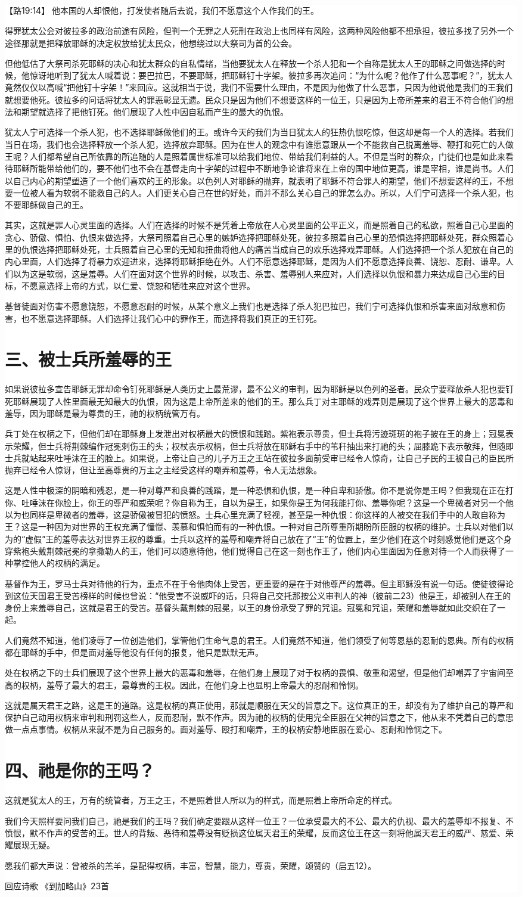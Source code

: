 【路19:14】 他本国的人却恨他，打发使者随后去说，我们不愿意这个人作我们的王。
  
得罪犹太公会对彼拉多的政治前途有风险，但判一个无罪之人死刑在政治上也同样有风险，这两种风险他都不想承担，彼拉多找了另外一个途径那就是把释放耶稣的决定权放给犹太民众，他想绕过以大祭司为首的公会。

但他低估了大祭司杀死耶稣的决心和犹太群众的自私情绪，当他要犹太人在释放一个杀人犯和一个自称是犹太人王的耶稣之间做选择的时候，他惊讶地听到了犹太人喊着说：要巴拉巴，不要耶稣，把耶稣钉十字架。彼拉多再次追问：“为什么呢？他作了什么恶事呢？”，犹太人竟然仅仅以高喊“把他钉十字架！”来回应。这就相当于说，我们不需要什么理由，不是因为他做了什么恶事，只因为他说他是我们的王我们就想要他死。彼拉多的问话将犹太人的罪恶彰显无遗。民众只是因为他们不想要这样的一位王，只是因为上帝所差来的君王不符合他们的想法和期望就选择了把他钉死。他们展现了人性中因自私而产生的最大的仇恨。

犹太人宁可选择一个杀人犯，也不选择耶稣做他们的王。或许今天的我们为当日犹太人的狂热仇恨吃惊，但这却是每一个人的选择。若我们当日在场，我们也会选择释放一个杀人犯，选择放弃耶稣。因为在世人的观念中有谁愿意跟从一个不能救自己脱离羞辱、鞭打和死亡的人做王呢？人们都希望自己所依靠的所追随的人是照着属世标准可以给我们地位、带给我们利益的人。不但是当时的群众，门徒们也是如此来看待耶稣所能带给他们的，要不他们也不会在基督走向十字架的过程中不断地争论谁将来在上帝的国中地位更高，谁是宰相，谁是尚书。人们以自己内心的期望塑造了一个他们喜欢的王的形象。以色列人对耶稣的抛弃，就表明了耶稣不符合罪人的期望，他们不想要这样的王，不想要一位被人看为软弱不能救自己的人。人们更关心自己在世的好处，而并不那么关心自己的罪怎么办。所以，人们宁可选择一个杀人犯，也不要耶稣做自己的王。

其实，这就是罪人心灵里面的选择。人们在选择的时候不是凭着上帝放在人心灵里面的公平正义，而是照着自己的私欲，照着自己心里面的贪心、骄傲、惧怕、仇恨来做选择，大祭司照着自己心里的嫉妒选择把耶稣处死，彼拉多照着自己心里的恐惧选择把耶稣处死，群众照着心里的仇恨选择把耶稣处死，士兵照着自己心里的无知和扭曲将他人的痛苦当成自己的欢乐选择戏弄耶稣。人们选择把一个杀人犯放在自己的内心里面，人们选择了将暴力欢迎进来，选择将耶稣拒绝在外。人们不愿意选择耶稣，是因为人们不愿意选择良善、饶恕、忍耐、谦卑。人们以为这是软弱，这是羞辱。人们在面对这个世界的时候，以攻击、杀害、羞辱别人来应对，人们选择以仇恨和暴力来达成自己心里的目标，不愿意选择上帝的方式，以仁爱、饶恕和牺牲来应对这个世界。

基督徒面对伤害不愿意饶恕，不愿意忍耐的时候，从某个意义上我们也是选择了杀人犯巴拉巴，我们宁可选择仇恨和杀害来面对敌意和伤害，也不愿意选择耶稣。人们选择让我们心中的罪作王，而选择将我们真正的王钉死。

# 三、被士兵所羞辱的王

如果说彼拉多宣告耶稣无罪却命令钉死耶稣是人类历史上最荒谬，最不公义的审判，因为耶稣是以色列的圣者。民众宁要释放杀人犯也要钉死耶稣展现了人性里面最无知最大的仇恨，因为这是上帝所差来的他们的王。那么兵丁对主耶稣的戏弄则是展现了这个世界上最大的恶毒和羞辱，因为耶稣是最为尊贵的王，祂的权柄统管万有。

兵丁处在权柄之下，但他们却在耶稣身上发泄出对权柄最大的愤恨和践踏。紫袍表示尊贵，但士兵将污迹斑斑的袍子披在王的身上；冠冕表示荣耀，但士兵将荆棘编作冠冕刺伤王的头；权杖表示权柄，但士兵将放在耶稣右手中的苇秆抽出来打祂的头；屈膝跪下表示敬拜，但随即士兵就站起来吐唾沫在王的脸上。如果说，上帝让自己的儿子万王之王站在彼拉多面前受审已经令人惊奇，让自己子民的王被自己的臣民所抛弃已经令人惊讶，但让至高尊贵的万主之主经受这样的嘲弄和羞辱，令人无法想象。

这是人性中极深的阴暗和残忍，是一种对尊严和良善的践踏，是一种恐惧和仇恨，是一种自卑和骄傲。你不是说你是王吗？但我现在正在打你、吐唾沫在你脸上，你王的尊严和威荣呢？你自称为王，自以为是王，如果你是王为何我能打你、羞辱你呢？这是一个卑微者对另一个他以为也同样是卑微者的羞辱，这是骄傲被冒犯的愤怒。士兵心里充满了轻视，甚至是一种仇恨：你这样的人被交在我们手中的人敢自称为王？这是一种因为对世界的王权充满了憧憬、羡慕和惧怕而有的一种仇恨。一种对自己所尊重所期盼所臣服的权柄的维护。士兵以对他们以为的“虚假”王的羞辱表达对世界王权的尊重。士兵以这样的羞辱和嘲弄将自己放在了“王”的位置上，至少他们在这个时刻感觉他们是这个身穿紫袍头戴荆棘冠冕的拿撒勒人的王，他们可以随意待他，他们觉得自己在这一刻也作王了，他们内心里面因为任意对待一个人而获得了一种掌控他人的权柄的满足。

基督作为王，罗马士兵对待他的行为，重点不在于令他肉体上受苦，更重要的是在于对他尊严的羞辱。但主耶稣没有说一句话。使徒彼得论到这位天国君王受苦榜样的时候也曾说：“他受害不说威吓的话，只将自己交托那按公义审判人的神（彼前二23）他是王，却被别人在王的身份上来羞辱自己，这就是君王的受苦。基督头戴荆棘的冠冕，以王的身份承受了罪的咒诅。冠冕和咒诅，荣耀和羞辱就如此交织在了一起。

人们竟然不知道，他们凌辱了一位创造他们，掌管他们生命气息的君王。人们竟然不知道，他们领受了何等恩慈的忍耐的恩典。所有的权柄都在耶稣的手中，但是面对羞辱他没有任何的报复，他只是默默无声。

处在权柄之下的士兵们展现了这个世界上最大的恶毒和羞辱，在他们身上展现了对于权柄的畏惧、敬重和渴望，但是他们却嘲弄了宇宙间至高的权柄，羞辱了最大的君王，最尊贵的王权。因此，在他们身上也显明上帝最大的忍耐和怜悯。

这就是属天君王之路，这是王的道路。这是权柄的真正使用，那就是顺服在天父的旨意之下。这位真正的王，却没有为了维护自己的尊严和保护自己动用权柄来审判和刑罚这些人，反而忍耐，默不作声。因为祂的权柄的使用完全臣服在父神的旨意之下，他从来不凭着自己的意思做一点点事情。权柄从来就不是为自己服务的。面对羞辱、殴打和嘲弄，王的权柄安静地臣服在爱心、忍耐和怜悯之下。

# 四、祂是你的王吗？

这就是犹太人的王，万有的统管者，万王之王，不是照着世人所以为的样式，而是照着上帝所命定的样式。

我们今天照样要问我们自己，祂是我们的王吗？我们确定要跟从这样一位王？一位承受最大的不公、最大的仇视、最大的羞辱却不报复、不愤恨，默不作声的受苦的王。世人的背叛、恶待和羞辱没有贬损这位属天君王的荣耀，反而这位王在这一刻将他属天君王的威严、慈爱、荣耀展现无疑。

愿我们都大声说：曾被杀的羔羊，是配得权柄，丰富，智慧，能力，尊贵，荣耀，颂赞的（启五12）。

回应诗歌 《到加略山》23首